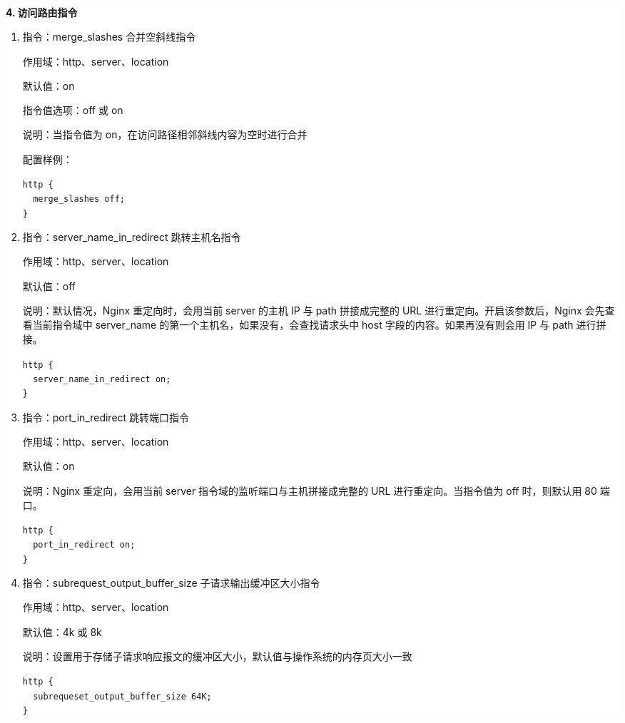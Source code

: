 **4. 访问路由指令**

1. 指令：merge_slashes 合并空斜线指令

   作用域：http、server、location

   默认值：on

   指令值选项：off 或 on

   说明：当指令值为 on，在访问路径相邻斜线内容为空时进行合并

   配置样例：

   ```nginx
   http {
     merge_slashes off;
   }
   ```

2. 指令：server_name_in_redirect 跳转主机名指令

   作用域：http、server、location

   默认值：off

   说明：默认情况，Nginx 重定向时，会用当前 server 的主机 IP 与 path 拼接成完整的 URL 进行重定向。开启该参数后，Nginx 会先查看当前指令域中 server_name 的第一个主机名，如果没有，会查找请求头中 host 字段的内容。如果再没有则会用 IP 与 path 进行拼接。

   ```nginx
   http {
     server_name_in_redirect on;
   }
   ```

3. 指令：port_in_redirect 跳转端口指令

   作用域：http、server、location

   默认值：on

   说明：Nginx 重定向，会用当前 server 指令域的监听端口与主机拼接成完整的 URL 进行重定向。当指令值为 off 时，则默认用 80 端口。

   ```nginx
   http {
     port_in_redirect on;
   }
   ```
   
4. 指令：subrequest_output_buffer_size 子请求输出缓冲区大小指令

   作用域：http、server、location

   默认值：4k 或 8k

   说明：设置用于存储子请求响应报文的缓冲区大小，默认值与操作系统的内存页大小一致

   ```nginx
   http {
     subrequeset_output_buffer_size 64K;
   }
   ```
